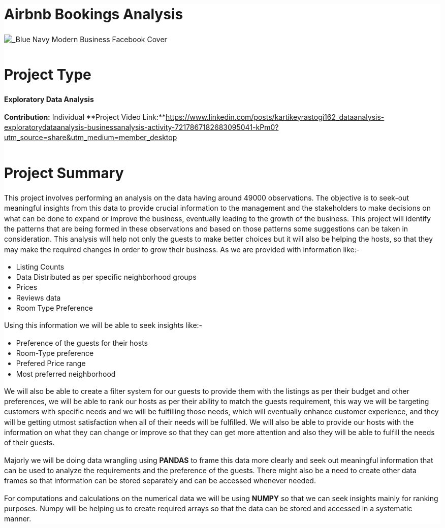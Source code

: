# Airbnb Bookings Analysis
![_Blue   Navy Modern Business Facebook Cover](https://github.com/user-attachments/assets/11ad84f6-2bd5-439c-97f8-f69d86c07eef)

# Project Type
**Exploratory Data Analysis**

**Contribution:** Individual
**Project Video Link:**https://www.linkedin.com/posts/kartikeyrastogi162_dataanalysis-exploratorydataanalysis-businessanalysis-activity-7217867182683095041-kPm0?utm_source=share&utm_medium=member_desktop

# Project Summary
This project involves performing an analysis on the data having around 49000 observations. The objective is to seek-out meaningful insights from this data to provide crucial information to the management and the stakeholders to make decisions on what can be done to expand or improve the business, eventually leading to the growth of the business. This project will identify the patterns that are being formed in these observations and based on those patterns some suggestions can be taken in consideration. This analysis will help not only the guests to make better choices but it will also be helping the hosts, so that they may make the required changes in order to grow their business.
As we are provided with information like:-
- Listing Counts
- Data Distributed as per specific neighborhood groups
- Prices
- Reviews data
- Room Type Preference

Using this information we will be able to seek insights like:-
- Preference of the guests for their hosts
- Room-Type preference
- Prefered Price range
- Most preferred neighborhood

We will also be able to create a filter system for our guests to provide them with the listings as per their budget and other preferences, we will be able to rank our hosts as per their ability to match the guests requirement, this way we will be targeting customers with specific needs and we will be fulfilling those needs, which will eventually enhance customer experience, and they will be getting utmost satisfaction when all of their needs will be fulfilled.
We will also be able to provide our hosts with the information on what they can change or improve so that they can get more attention and also they will be able to fulfill the needs of their guests.

Majorly we will be doing data wrangling using **PANDAS** to frame this data more clearly and seek out meaningful information that can be used to analyze the requirements and the preference of the guests.
There might also be a need to create other data frames so that information can be stored separately and can be accessed whenever needed.

For computations and calculations on the numerical data we will be using **NUMPY** so that we can seek insights mainly for ranking purposes. Numpy will be helping us to create required arrays so that the data can be stored and accessed in a systematic manner.
